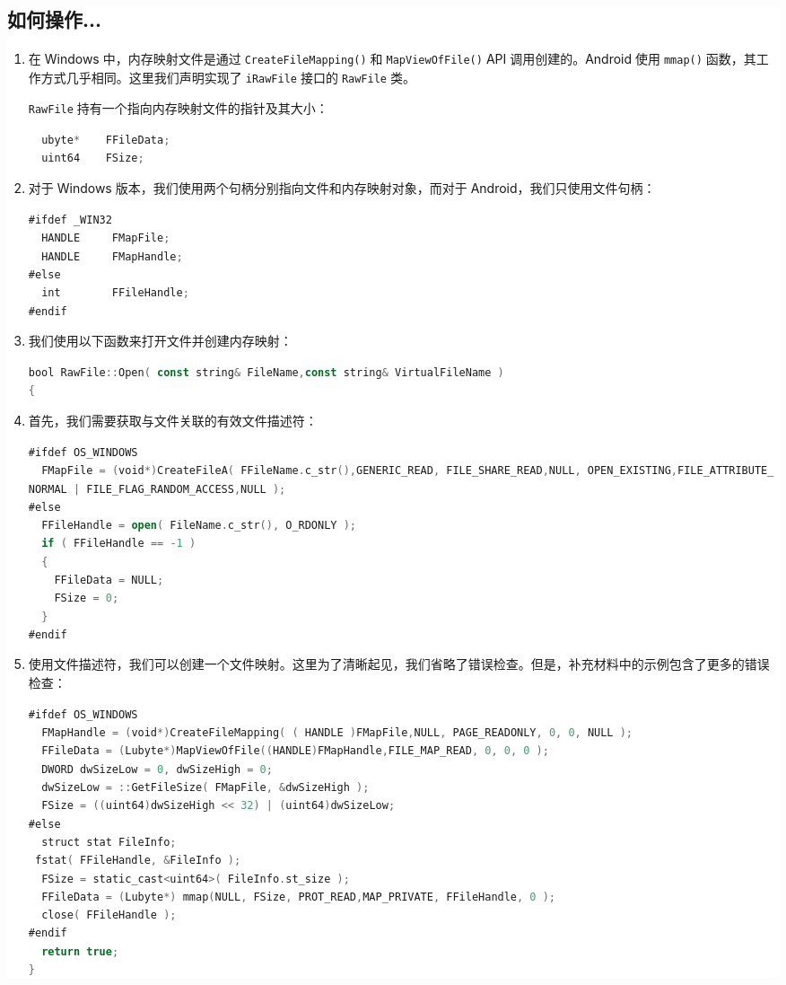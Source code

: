 ## 如何操作...

1.  在 Windows 中，内存映射文件是通过 `CreateFileMapping()` 和 `MapViewOfFile()` API 调用创建的。Android 使用 `mmap()` 函数，其工作方式几乎相同。这里我们声明实现了 `iRawFile` 接口的 `RawFile` 类。

    `RawFile` 持有一个指向内存映射文件的指针及其大小：

    ```kt
      ubyte*    FFileData;
      uint64    FSize;
    ```

1.  对于 Windows 版本，我们使用两个句柄分别指向文件和内存映射对象，而对于 Android，我们只使用文件句柄：

    ```kt
    #ifdef _WIN32
      HANDLE     FMapFile;
      HANDLE     FMapHandle;
    #else
      int        FFileHandle;
    #endif
    ```

1.  我们使用以下函数来打开文件并创建内存映射：

    ```kt
    bool RawFile::Open( const string& FileName,const string& VirtualFileName )
    {
    ```

1.  首先，我们需要获取与文件关联的有效文件描述符：

    ```kt
    #ifdef OS_WINDOWS
      FMapFile = (void*)CreateFileA( FFileName.c_str(),GENERIC_READ, FILE_SHARE_READ,NULL, OPEN_EXISTING,FILE_ATTRIBUTE_NORMAL | FILE_FLAG_RANDOM_ACCESS,NULL );
    #else
      FFileHandle = open( FileName.c_str(), O_RDONLY );
      if ( FFileHandle == -1 )
      {
        FFileData = NULL;
        FSize = 0;
      }
    #endif
    ```

1.  使用文件描述符，我们可以创建一个文件映射。这里为了清晰起见，我们省略了错误检查。但是，补充材料中的示例包含了更多的错误检查：

    ```kt
    #ifdef OS_WINDOWS
      FMapHandle = (void*)CreateFileMapping( ( HANDLE )FMapFile,NULL, PAGE_READONLY, 0, 0, NULL );
      FFileData = (Lubyte*)MapViewOfFile((HANDLE)FMapHandle,FILE_MAP_READ, 0, 0, 0 );
      DWORD dwSizeLow = 0, dwSizeHigh = 0;
      dwSizeLow = ::GetFileSize( FMapFile, &dwSizeHigh );
      FSize = ((uint64)dwSizeHigh << 32) | (uint64)dwSizeLow;
    #else
      struct stat FileInfo;
     fstat( FFileHandle, &FileInfo );
      FSize = static_cast<uint64>( FileInfo.st_size );
      FFileData = (Lubyte*) mmap(NULL, FSize, PROT_READ,MAP_PRIVATE, FFileHandle, 0 );
      close( FFileHandle );
    #endif
      return true;
    }
    ```
